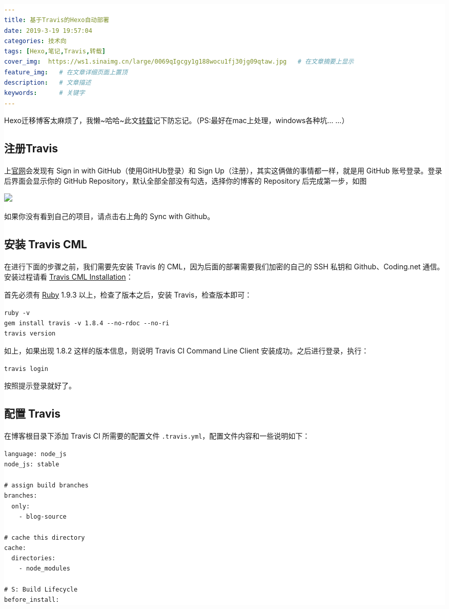 ```yaml
---
title: 基于Travis的Hexo自动部署
date: 2019-3-19 19:57:04
categories: 技术向
tags: [Hexo,笔记,Travis,转载]
cover_img:  https://ws1.sinaimg.cn/large/0069qIgcgy1g188wocu1fj30jg09qtaw.jpg   # 在文章摘要上显示
feature_img:   # 在文章详细页面上置顶
description:   # 文章描述
keywords:      # 关键字
---
```


Hexo迁移博客太麻烦了，我懒~哈哈~此文[转载](https://kchen.cc/2016/11/12/hexo-instructions/#Travis-%E5%92%8C-Hexo)记下防忘记。（PS:最好在mac上处理，windows各种坑... ...）



## 注册Travis

上[官网](https://travis-ci.org/)会发现有 Sign in with GitHub（使用GitHUb登录）和 Sign Up（注册），其实这俩做的事情都一样，就是用 GitHub 账号登录。登录后界面会显示你的 GitHub Repository，默认全部全部没有勾选，选择你的博客的 Repository 后完成第一步，如图

![](https://ws1.sinaimg.cn/large/0069qIgcgy1g188ep1vvkj30qo0dwq4s.jpg)

如果你没有看到自己的项目，请点击右上角的 Sync with Github。

##  安装 Travis CML

在进行下面的步骤之前，我们需要先安装 Travis 的 CML，因为后面的部署需要我们加密的自己的 SSH 私钥和 Github、Coding.net 通信。安装过程请看 [Travis CML Installation](https://github.com/travis-ci/travis.rb#installation)：

首先必须有 [Ruby](http://www.ruby-lang.org/en/downloads/) 1.9.3 以上，检查了版本之后，安装 Travis，检查版本即可：

```
ruby -v
gem install travis -v 1.8.4 --no-rdoc --no-ri
travis version
```

如上，如果出现 1.8.2 这样的版本信息，则说明 Travis CI Command Line Client 安装成功。之后进行登录，执行：

```
travis login
```

按照提示登录就好了。

## 配置 Travis

在博客根目录下添加 Travis CI 所需要的配置文件 `.travis.yml`，配置文件内容和一些说明如下：

```
language: node_js
node_js: stable

# assign build branches
branches:
  only:
    - blog-source

# cache this directory
cache:
  directories:
    - node_modules

# S: Build Lifecycle
before_install:
```